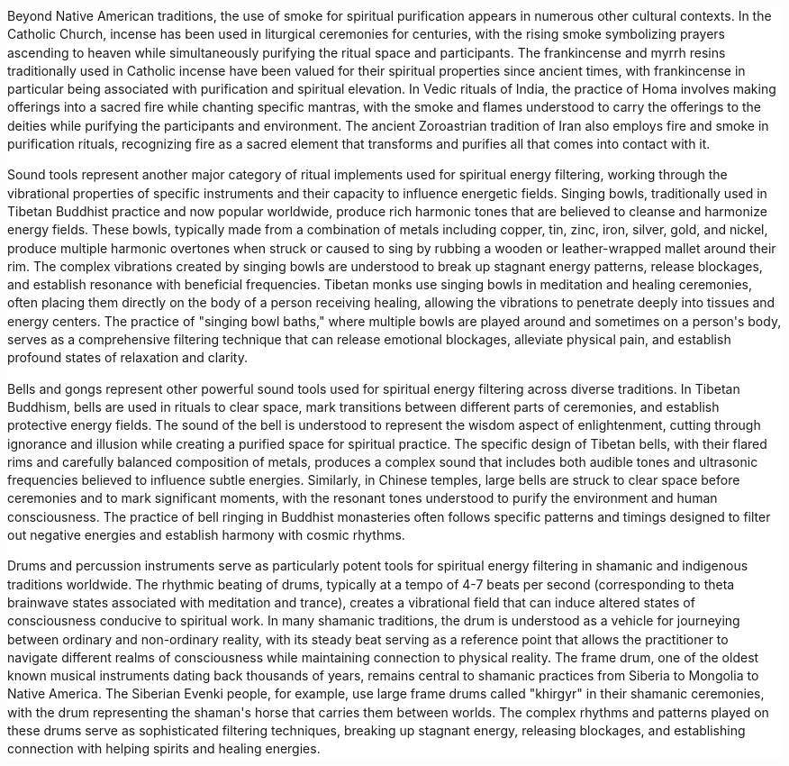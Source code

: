 Beyond Native American traditions, the use of smoke for spiritual purification appears in numerous other cultural contexts. In the Catholic Church, incense has been used in liturgical ceremonies for centuries, with the rising smoke symbolizing prayers ascending to heaven while simultaneously purifying the ritual space and participants. The frankincense and myrrh resins traditionally used in Catholic incense have been valued for their spiritual properties since ancient times, with frankincense in particular being associated with purification and spiritual elevation. In Vedic rituals of India, the practice of Homa involves making offerings into a sacred fire while chanting specific mantras, with the smoke and flames understood to carry the offerings to the deities while purifying the participants and environment. The ancient Zoroastrian tradition of Iran also employs fire and smoke in purification rituals, recognizing fire as a sacred element that transforms and purifies all that comes into contact with it.

Sound tools represent another major category of ritual implements used for spiritual energy filtering, working through the vibrational properties of specific instruments and their capacity to influence energetic fields. Singing bowls, traditionally used in Tibetan Buddhist practice and now popular worldwide, produce rich harmonic tones that are believed to cleanse and harmonize energy fields. These bowls, typically made from a combination of metals including copper, tin, zinc, iron, silver, gold, and nickel, produce multiple harmonic overtones when struck or caused to sing by rubbing a wooden or leather-wrapped mallet around their rim. The complex vibrations created by singing bowls are understood to break up stagnant energy patterns, release blockages, and establish resonance with beneficial frequencies. Tibetan monks use singing bowls in meditation and healing ceremonies, often placing them directly on the body of a person receiving healing, allowing the vibrations to penetrate deeply into tissues and energy centers. The practice of "singing bowl baths," where multiple bowls are played around and sometimes on a person's body, serves as a comprehensive filtering technique that can release emotional blockages, alleviate physical pain, and establish profound states of relaxation and clarity.

Bells and gongs represent other powerful sound tools used for spiritual energy filtering across diverse traditions. In Tibetan Buddhism, bells are used in rituals to clear space, mark transitions between different parts of ceremonies, and establish protective energy fields. The sound of the bell is understood to represent the wisdom aspect of enlightenment, cutting through ignorance and illusion while creating a purified space for spiritual practice. The specific design of Tibetan bells, with their flared rims and carefully balanced composition of metals, produces a complex sound that includes both audible tones and ultrasonic frequencies believed to influence subtle energies. Similarly, in Chinese temples, large bells are struck to clear space before ceremonies and to mark significant moments, with the resonant tones understood to purify the environment and human consciousness. The practice of bell ringing in Buddhist monasteries often follows specific patterns and timings designed to filter out negative energies and establish harmony with cosmic rhythms.

Drums and percussion instruments serve as particularly potent tools for spiritual energy filtering in shamanic and indigenous traditions worldwide. The rhythmic beating of drums, typically at a tempo of 4-7 beats per second (corresponding to theta brainwave states associated with meditation and trance), creates a vibrational field that can induce altered states of consciousness conducive to spiritual work. In many shamanic traditions, the drum is understood as a vehicle for journeying between ordinary and non-ordinary reality, with its steady beat serving as a reference point that allows the practitioner to navigate different realms of consciousness while maintaining connection to physical reality. The frame drum, one of the oldest known musical instruments dating back thousands of years, remains central to shamanic practices from Siberia to Mongolia to Native America. The Siberian Evenki people, for example, use large frame drums called "khirgyr" in their shamanic ceremonies, with the drum representing the shaman's horse that carries them between worlds. The complex rhythms and patterns played on these drums serve as sophisticated filtering techniques, breaking up stagnant energy, releasing blockages, and establishing connection with helping spirits and healing energies.
